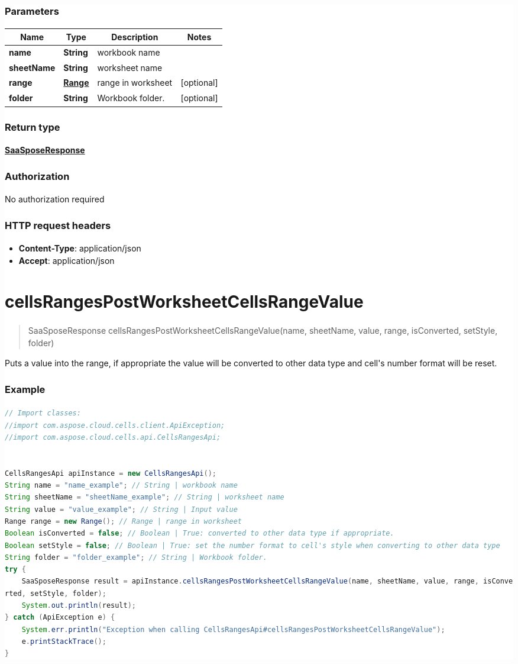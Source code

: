 ### Parameters

Name | Type | Description  | Notes
------------- | ------------- | ------------- | -------------
 **name** | **String**| workbook name |
 **sheetName** | **String**| worksheet name |
 **range** | [**Range**](Range.md)| range in worksheet  | [optional]
 **folder** | **String**| Workbook folder. | [optional]

### Return type

[**SaaSposeResponse**](SaaSposeResponse.md)

### Authorization

No authorization required

### HTTP request headers

 - **Content-Type**: application/json
 - **Accept**: application/json

<a name="cellsRangesPostWorksheetCellsRangeValue"></a>
# **cellsRangesPostWorksheetCellsRangeValue**
> SaaSposeResponse cellsRangesPostWorksheetCellsRangeValue(name, sheetName, value, range, isConverted, setStyle, folder)

Puts a value into the range, if appropriate the value will be converted to other data type and cell&#39;s number format will be reset.             

### Example
```java
// Import classes:
//import com.aspose.cloud.cells.client.ApiException;
//import com.aspose.cloud.cells.api.CellsRangesApi;


CellsRangesApi apiInstance = new CellsRangesApi();
String name = "name_example"; // String | workbook name
String sheetName = "sheetName_example"; // String | worksheet name
String value = "value_example"; // String | Input value
Range range = new Range(); // Range | range in worksheet 
Boolean isConverted = false; // Boolean | True: converted to other data type if appropriate.
Boolean setStyle = false; // Boolean | True: set the number format to cell's style when converting to other data type
String folder = "folder_example"; // String | Workbook folder.
try {
    SaaSposeResponse result = apiInstance.cellsRangesPostWorksheetCellsRangeValue(name, sheetName, value, range, isConverted, setStyle, folder);
    System.out.println(result);
} catch (ApiException e) {
    System.err.println("Exception when calling CellsRangesApi#cellsRangesPostWorksheetCellsRangeValue");
    e.printStackTrace();
}
```
